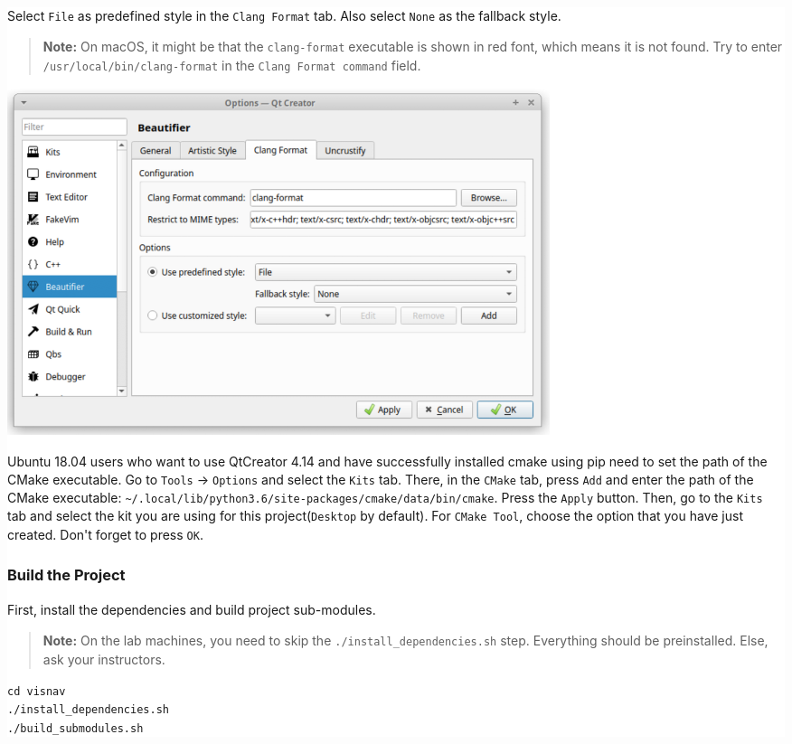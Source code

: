 Select `File` as predefined style in the `Clang Format` tab. Also select `None` as the fallback style.

> **Note:** On macOS, it might be that the `clang-format` executable is shown in red font, which means it is not found.
> Try to enter `/usr/local/bin/clang-format` in the `Clang Format command` field.

<img src="images/ClangFormatConfig.png" width="600" />

Ubuntu 18.04 users who want to use QtCreator 4.14 and have successfully installed cmake using pip need to set the path of the CMake executable. Go to `Tools` -> `Options` and select the `Kits` tab. There, in the `CMake` tab, press `Add` and enter the path of the CMake executable: `~/.local/lib/python3.6/site-packages/cmake/data/bin/cmake`. Press the `Apply` button.
Then, go to the `Kits` tab and select the kit you are using for this project(`Desktop` by default). For `CMake Tool`, choose the option that you have just created. Don't forget to press `OK`.

### Build the Project
First, install the dependencies and build project sub-modules.

> **Note:** On the lab machines, you need to skip the `./install_dependencies.sh` step. Everything should be preinstalled. Else, ask your instructors.

```
cd visnav
./install_dependencies.sh
./build_submodules.sh
```
